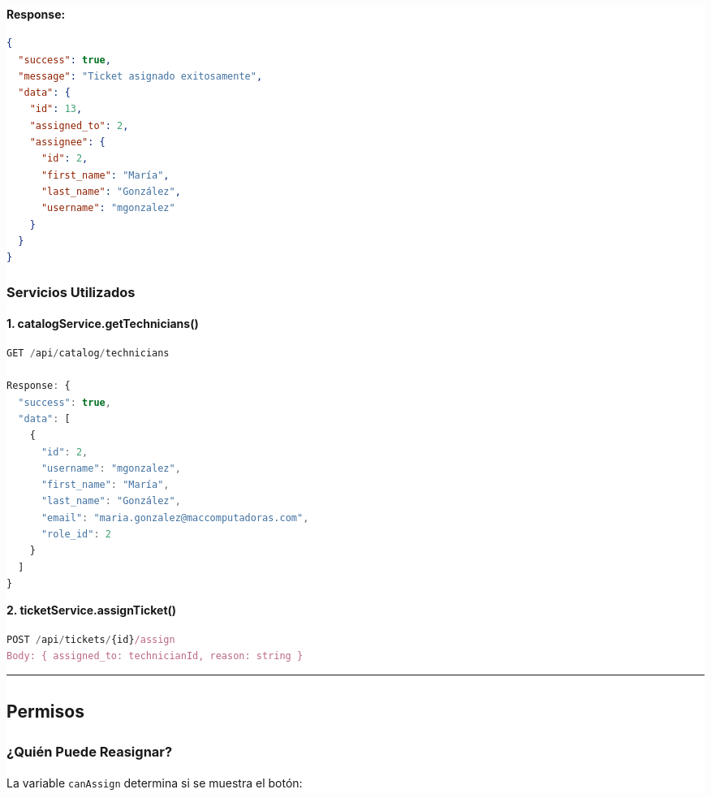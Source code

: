 **Response:**
```json
{
  "success": true,
  "message": "Ticket asignado exitosamente",
  "data": {
    "id": 13,
    "assigned_to": 2,
    "assignee": {
      "id": 2,
      "first_name": "María",
      "last_name": "González",
      "username": "mgonzalez"
    }
  }
}
```

### Servicios Utilizados

**1. catalogService.getTechnicians()**
```javascript
GET /api/catalog/technicians

Response: {
  "success": true,
  "data": [
    {
      "id": 2,
      "username": "mgonzalez",
      "first_name": "María",
      "last_name": "González",
      "email": "maria.gonzalez@maccomputadoras.com",
      "role_id": 2
    }
  ]
}
```

**2. ticketService.assignTicket()**
```javascript
POST /api/tickets/{id}/assign
Body: { assigned_to: technicianId, reason: string }
```

---

## Permisos

### ¿Quién Puede Reasignar?

La variable `canAssign` determina si se muestra el botón:
